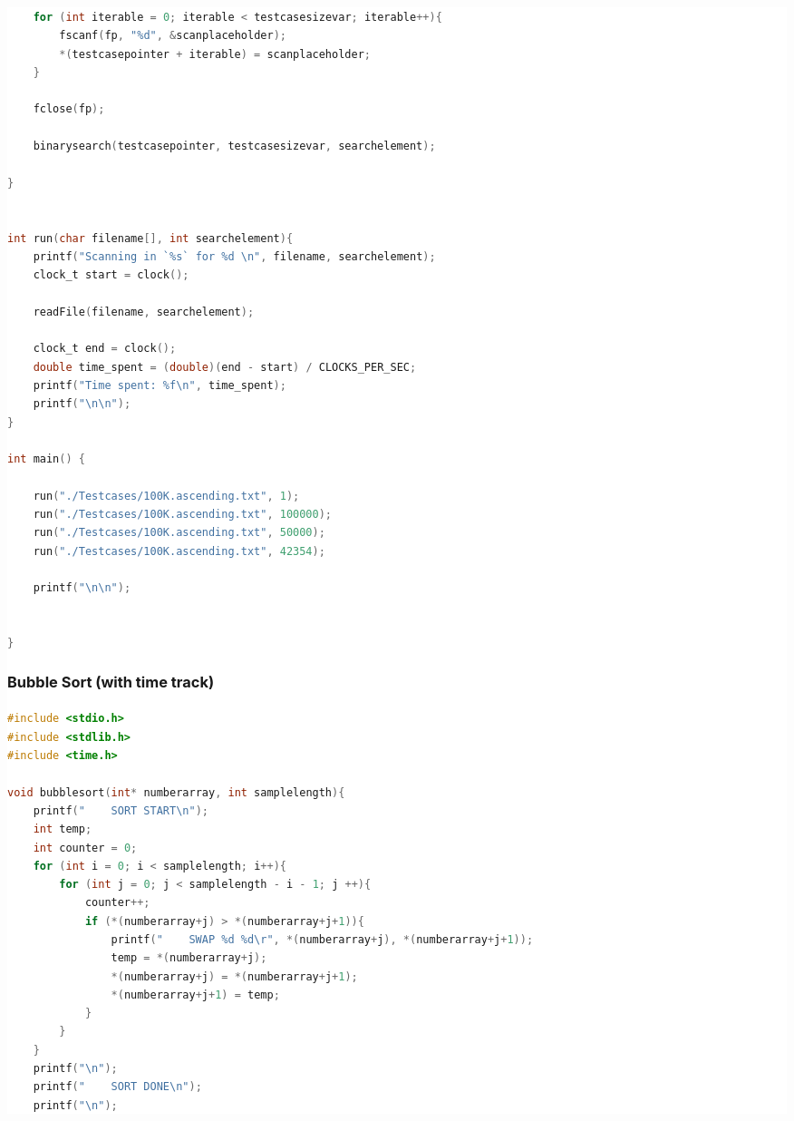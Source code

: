 ```c
    for (int iterable = 0; iterable < testcasesizevar; iterable++){
        fscanf(fp, "%d", &scanplaceholder);
        *(testcasepointer + iterable) = scanplaceholder;
    }

    fclose(fp);

    binarysearch(testcasepointer, testcasesizevar, searchelement);
    
}


int run(char filename[], int searchelement){
    printf("Scanning in `%s` for %d \n", filename, searchelement);
    clock_t start = clock();

    readFile(filename, searchelement);

    clock_t end = clock(); 
    double time_spent = (double)(end - start) / CLOCKS_PER_SEC;
    printf("Time spent: %f\n", time_spent);
    printf("\n\n");
}

int main() {

    run("./Testcases/100K.ascending.txt", 1);
    run("./Testcases/100K.ascending.txt", 100000);
    run("./Testcases/100K.ascending.txt", 50000);
    run("./Testcases/100K.ascending.txt", 42354);

    printf("\n\n");


}

```


### Bubble Sort (with time track)
```c
#include <stdio.h>
#include <stdlib.h>
#include <time.h>

void bubblesort(int* numberarray, int samplelength){
    printf("    SORT START\n");
    int temp;
    int counter = 0;
    for (int i = 0; i < samplelength; i++){
        for (int j = 0; j < samplelength - i - 1; j ++){
            counter++;
            if (*(numberarray+j) > *(numberarray+j+1)){
                printf("    SWAP %d %d\r", *(numberarray+j), *(numberarray+j+1));
                temp = *(numberarray+j);
                *(numberarray+j) = *(numberarray+j+1);
                *(numberarray+j+1) = temp;
            }
        }
    }
    printf("\n");
    printf("    SORT DONE\n");
    printf("\n");
```